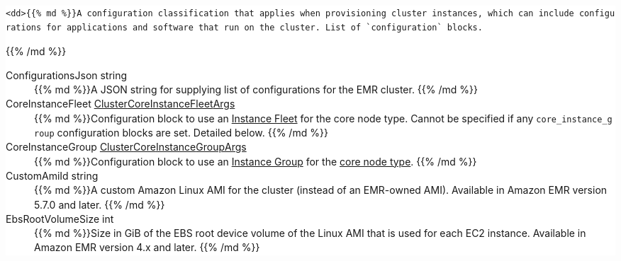     <dd>{{% md %}}A configuration classification that applies when provisioning cluster instances, which can include configurations for applications and software that run on the cluster. List of `configuration` blocks.
{{% /md %}}</dd><dt class="property-optional"
            title="Optional">
        <span id="configurationsjson_csharp">
<a href="#configurationsjson_csharp" style="color: inherit; text-decoration: inherit;">Configurations<wbr>Json</a>
</span>
        <span class="property-indicator"></span>
        <span class="property-type">string</span>
    </dt>
    <dd>{{% md %}}A JSON string for supplying list of configurations for the EMR cluster.
{{% /md %}}</dd><dt class="property-optional"
            title="Optional">
        <span id="coreinstancefleet_csharp">
<a href="#coreinstancefleet_csharp" style="color: inherit; text-decoration: inherit;">Core<wbr>Instance<wbr>Fleet</a>
</span>
        <span class="property-indicator"></span>
        <span class="property-type"><a href="#clustercoreinstancefleet">Cluster<wbr>Core<wbr>Instance<wbr>Fleet<wbr>Args</a></span>
    </dt>
    <dd>{{% md %}}Configuration block to use an [Instance Fleet](https://docs.aws.amazon.com/emr/latest/ManagementGuide/emr-instance-fleet.html) for the core node type. Cannot be specified if any `core_instance_group` configuration blocks are set. Detailed below.
{{% /md %}}</dd><dt class="property-optional"
            title="Optional">
        <span id="coreinstancegroup_csharp">
<a href="#coreinstancegroup_csharp" style="color: inherit; text-decoration: inherit;">Core<wbr>Instance<wbr>Group</a>
</span>
        <span class="property-indicator"></span>
        <span class="property-type"><a href="#clustercoreinstancegroup">Cluster<wbr>Core<wbr>Instance<wbr>Group<wbr>Args</a></span>
    </dt>
    <dd>{{% md %}}Configuration block to use an [Instance Group](https://docs.aws.amazon.com/emr/latest/ManagementGuide/emr-instance-group-configuration.html#emr-plan-instance-groups) for the [core node type](https://docs.aws.amazon.com/emr/latest/ManagementGuide/emr-master-core-task-nodes.html#emr-plan-core).
{{% /md %}}</dd><dt class="property-optional"
            title="Optional">
        <span id="customamiid_csharp">
<a href="#customamiid_csharp" style="color: inherit; text-decoration: inherit;">Custom<wbr>Ami<wbr>Id</a>
</span>
        <span class="property-indicator"></span>
        <span class="property-type">string</span>
    </dt>
    <dd>{{% md %}}A custom Amazon Linux AMI for the cluster (instead of an EMR-owned AMI). Available in Amazon EMR version 5.7.0 and later.
{{% /md %}}</dd><dt class="property-optional"
            title="Optional">
        <span id="ebsrootvolumesize_csharp">
<a href="#ebsrootvolumesize_csharp" style="color: inherit; text-decoration: inherit;">Ebs<wbr>Root<wbr>Volume<wbr>Size</a>
</span>
        <span class="property-indicator"></span>
        <span class="property-type">int</span>
    </dt>
    <dd>{{% md %}}Size in GiB of the EBS root device volume of the Linux AMI that is used for each EC2 instance. Available in Amazon EMR version 4.x and later.
{{% /md %}}</dd><dt class="property-optional"
            title="Optional">
